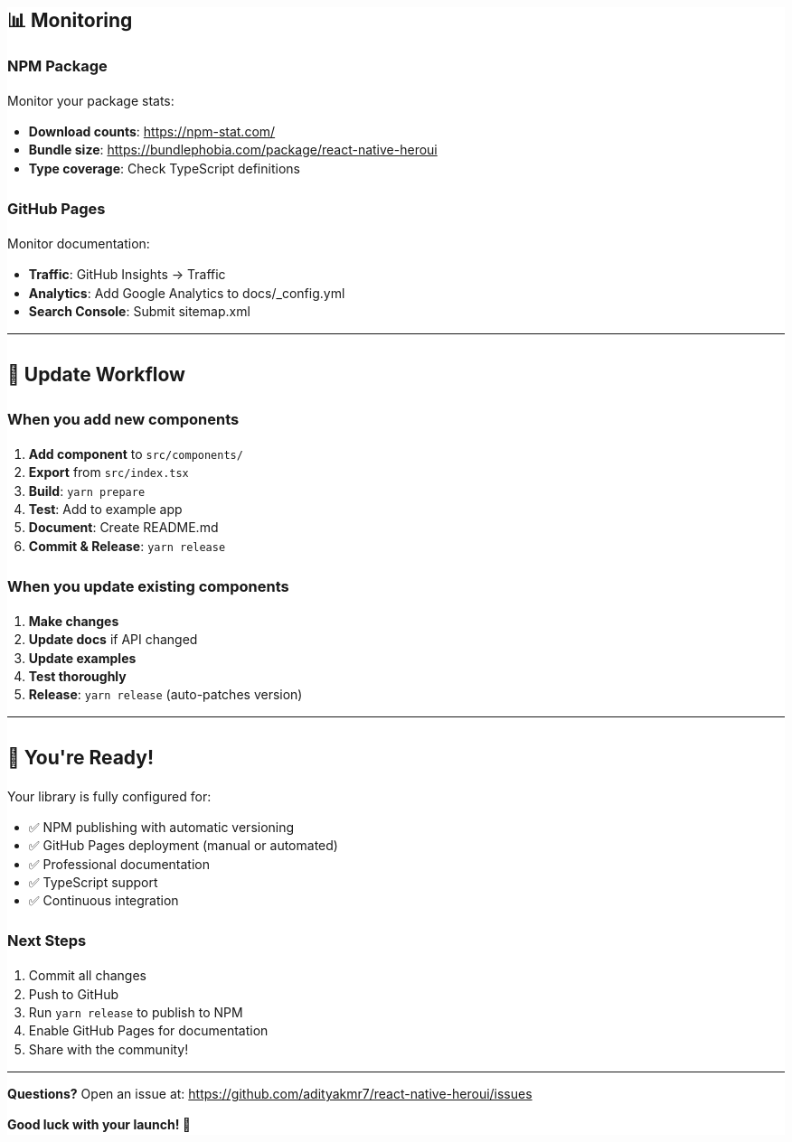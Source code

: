 ## 📊 Monitoring

### NPM Package

Monitor your package stats:

- **Download counts**: https://npm-stat.com/
- **Bundle size**: https://bundlephobia.com/package/react-native-heroui
- **Type coverage**: Check TypeScript definitions

### GitHub Pages

Monitor documentation:

- **Traffic**: GitHub Insights → Traffic
- **Analytics**: Add Google Analytics to docs/\_config.yml
- **Search Console**: Submit sitemap.xml

---

## 🔄 Update Workflow

### When you add new components

1. **Add component** to `src/components/`
2. **Export** from `src/index.tsx`
3. **Build**: `yarn prepare`
4. **Test**: Add to example app
5. **Document**: Create README.md
6. **Commit & Release**: `yarn release`

### When you update existing components

1. **Make changes**
2. **Update docs** if API changed
3. **Update examples**
4. **Test thoroughly**
5. **Release**: `yarn release` (auto-patches version)

---

## 🎉 You're Ready!

Your library is fully configured for:

- ✅ NPM publishing with automatic versioning
- ✅ GitHub Pages deployment (manual or automated)
- ✅ Professional documentation
- ✅ TypeScript support
- ✅ Continuous integration

### Next Steps

1. Commit all changes
2. Push to GitHub
3. Run `yarn release` to publish to NPM
4. Enable GitHub Pages for documentation
5. Share with the community!

---

**Questions?** Open an issue at: https://github.com/adityakmr7/react-native-heroui/issues

**Good luck with your launch! 🚀**
